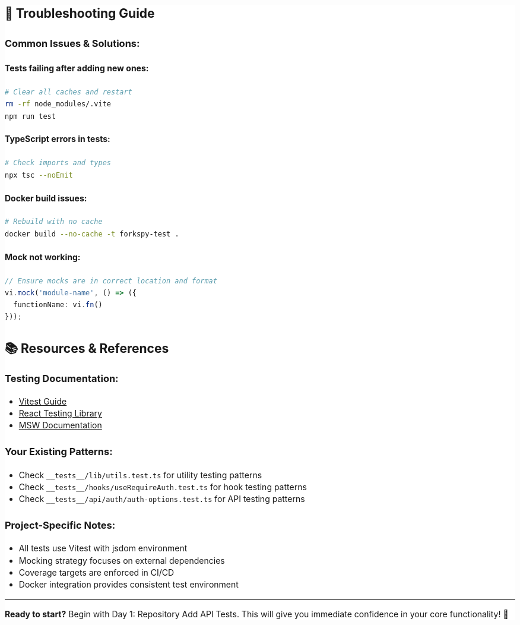 ## 🚨 Troubleshooting Guide

### **Common Issues & Solutions:**

#### **Tests failing after adding new ones:**
```bash
# Clear all caches and restart
rm -rf node_modules/.vite
npm run test
```

#### **TypeScript errors in tests:**
```bash
# Check imports and types
npx tsc --noEmit
```

#### **Docker build issues:**
```bash
# Rebuild with no cache
docker build --no-cache -t forkspy-test .
```

#### **Mock not working:**
```typescript
// Ensure mocks are in correct location and format
vi.mock('module-name', () => ({
  functionName: vi.fn()
}));
```

## 📚 Resources & References

### **Testing Documentation:**
- [Vitest Guide](https://vitest.dev/guide/)
- [React Testing Library](https://testing-library.com/docs/react-testing-library/intro/)
- [MSW Documentation](https://mswjs.io/docs/)

### **Your Existing Patterns:**
- Check `__tests__/lib/utils.test.ts` for utility testing patterns
- Check `__tests__/hooks/useRequireAuth.test.ts` for hook testing patterns
- Check `__tests__/api/auth/auth-options.test.ts` for API testing patterns

### **Project-Specific Notes:**
- All tests use Vitest with jsdom environment
- Mocking strategy focuses on external dependencies
- Coverage targets are enforced in CI/CD
- Docker integration provides consistent test environment

---

**Ready to start?** Begin with Day 1: Repository Add API Tests. This will give you immediate confidence in your core functionality! 🚀
